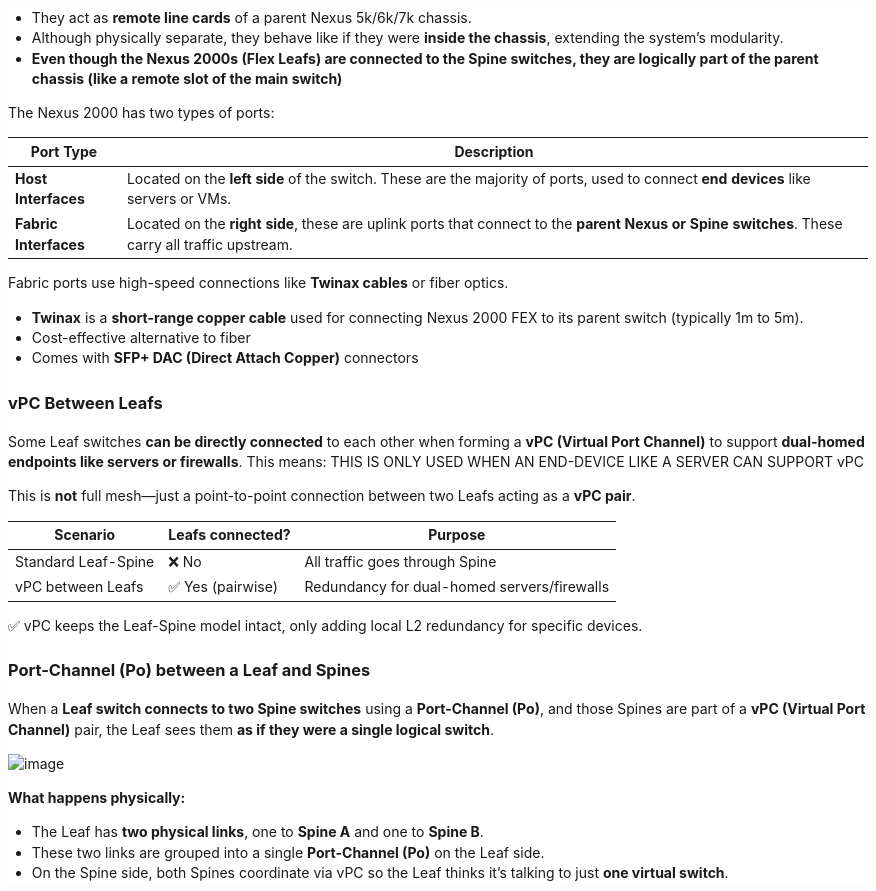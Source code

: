 - They act as **remote line cards** of a parent Nexus 5k/6k/7k chassis.
- Although physically separate, they behave like if they were **inside the chassis**, extending the system’s modularity.
- **Even though the Nexus 2000s (Flex Leafs) are connected to the Spine switches, they are logically part of the parent chassis (like a remote slot of the main switch)**

The Nexus 2000 has two types of ports:

| Port Type        | Description                                                                 |
|------------------|-----------------------------------------------------------------------------|
| **Host Interfaces** | Located on the **left side** of the switch. These are the majority of ports, used to connect **end devices** like servers or VMs. |
| **Fabric Interfaces** | Located on the **right side**, these are uplink ports that connect to the **parent Nexus or Spine switches**. These carry all traffic upstream. |

Fabric ports use high-speed connections like **Twinax cables** or fiber optics.

- **Twinax** is a **short-range copper cable** used for connecting Nexus 2000 FEX to its parent switch (typically 1m to 5m).
- Cost-effective alternative to fiber
- Comes with **SFP+ DAC (Direct Attach Copper)** connectors



### vPC Between Leafs

Some Leaf switches **can be directly connected** to each other when forming a **vPC (Virtual Port Channel)** to support **dual-homed endpoints like servers or firewalls**. This means: THIS IS ONLY USED WHEN AN END-DEVICE LIKE A SERVER CAN SUPPORT vPC

This is **not** full mesh—just a point-to-point connection between two Leafs acting as a **vPC pair**.

| Scenario               | Leafs connected? | Purpose                                      |
|------------------------|------------------|----------------------------------------------|
| Standard Leaf-Spine    | ❌ No             | All traffic goes through Spine               |
| vPC between Leafs      | ✅ Yes (pairwise) | Redundancy for dual-homed servers/firewalls  |

✅ vPC keeps the Leaf-Spine model intact, only adding local L2 redundancy for specific devices.



### Port-Channel (Po) between a Leaf and Spines 

When a **Leaf switch connects to two Spine switches** using a **Port-Channel (Po)**, and those Spines are part of a **vPC (Virtual Port Channel)** pair, the Leaf sees them **as if they were a single logical switch**.

![image](https://github.com/user-attachments/assets/9fea70e7-041c-4fdc-b9a0-784e8f84eb18)

**What happens physically:**

- The Leaf has **two physical links**, one to **Spine A** and one to **Spine B**.
- These two links are grouped into a single **Port-Channel (Po)** on the Leaf side.
- On the Spine side, both Spines coordinate via vPC so the Leaf thinks it’s talking to just **one virtual switch**.
